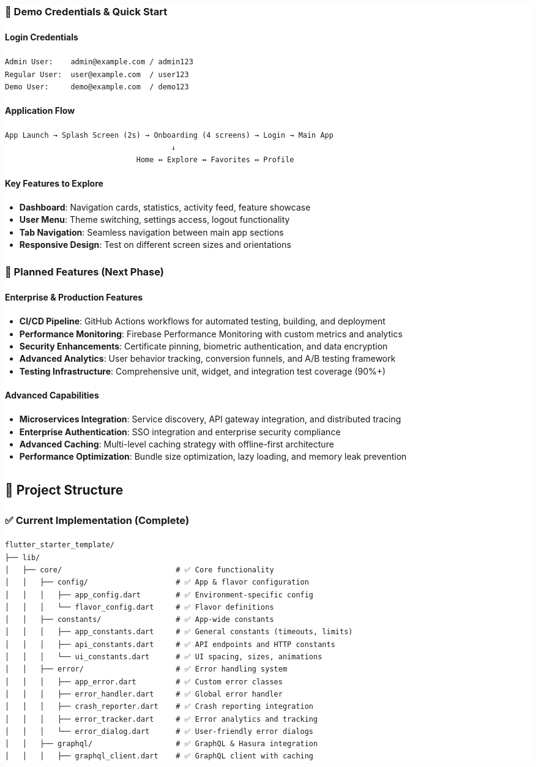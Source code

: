 ### 🎯 Demo Credentials & Quick Start

#### **Login Credentials**

```
Admin User:    admin@example.com / admin123
Regular User:  user@example.com  / user123
Demo User:     demo@example.com  / demo123
```

#### **Application Flow**

```
App Launch → Splash Screen (2s) → Onboarding (4 screens) → Login → Main App
                                      ↓
                              Home ↔ Explore ↔ Favorites ↔ Profile
```

#### **Key Features to Explore**

- **Dashboard**: Navigation cards, statistics, activity feed, feature showcase
- **User Menu**: Theme switching, settings access, logout functionality
- **Tab Navigation**: Seamless navigation between main app sections
- **Responsive Design**: Test on different screen sizes and orientations

### 🚧 Planned Features (Next Phase)

#### **Enterprise & Production Features**

- **CI/CD Pipeline**: GitHub Actions workflows for automated testing, building, and deployment
- **Performance Monitoring**: Firebase Performance Monitoring with custom metrics and analytics
- **Security Enhancements**: Certificate pinning, biometric authentication, and data encryption
- **Advanced Analytics**: User behavior tracking, conversion funnels, and A/B testing framework
- **Testing Infrastructure**: Comprehensive unit, widget, and integration test coverage (90%+)

#### **Advanced Capabilities**

- **Microservices Integration**: Service discovery, API gateway integration, and distributed tracing
- **Enterprise Authentication**: SSO integration and enterprise security compliance
- **Advanced Caching**: Multi-level caching strategy with offline-first architecture
- **Performance Optimization**: Bundle size optimization, lazy loading, and memory leak prevention

## 📁 Project Structure

### ✅ Current Implementation (Complete)

```
flutter_starter_template/
├── lib/
│   ├── core/                          # ✅ Core functionality
│   │   ├── config/                    # ✅ App & flavor configuration
│   │   │   ├── app_config.dart        # ✅ Environment-specific config
│   │   │   └── flavor_config.dart     # ✅ Flavor definitions
│   │   ├── constants/                 # ✅ App-wide constants
│   │   │   ├── app_constants.dart     # ✅ General constants (timeouts, limits)
│   │   │   ├── api_constants.dart     # ✅ API endpoints and HTTP constants
│   │   │   └── ui_constants.dart      # ✅ UI spacing, sizes, animations
│   │   ├── error/                     # ✅ Error handling system
│   │   │   ├── app_error.dart         # ✅ Custom error classes
│   │   │   ├── error_handler.dart     # ✅ Global error handler
│   │   │   ├── crash_reporter.dart    # ✅ Crash reporting integration
│   │   │   ├── error_tracker.dart     # ✅ Error analytics and tracking
│   │   │   └── error_dialog.dart      # ✅ User-friendly error dialogs
│   │   ├── graphql/                   # ✅ GraphQL & Hasura integration
│   │   │   ├── graphql_client.dart    # ✅ GraphQL client with caching
```